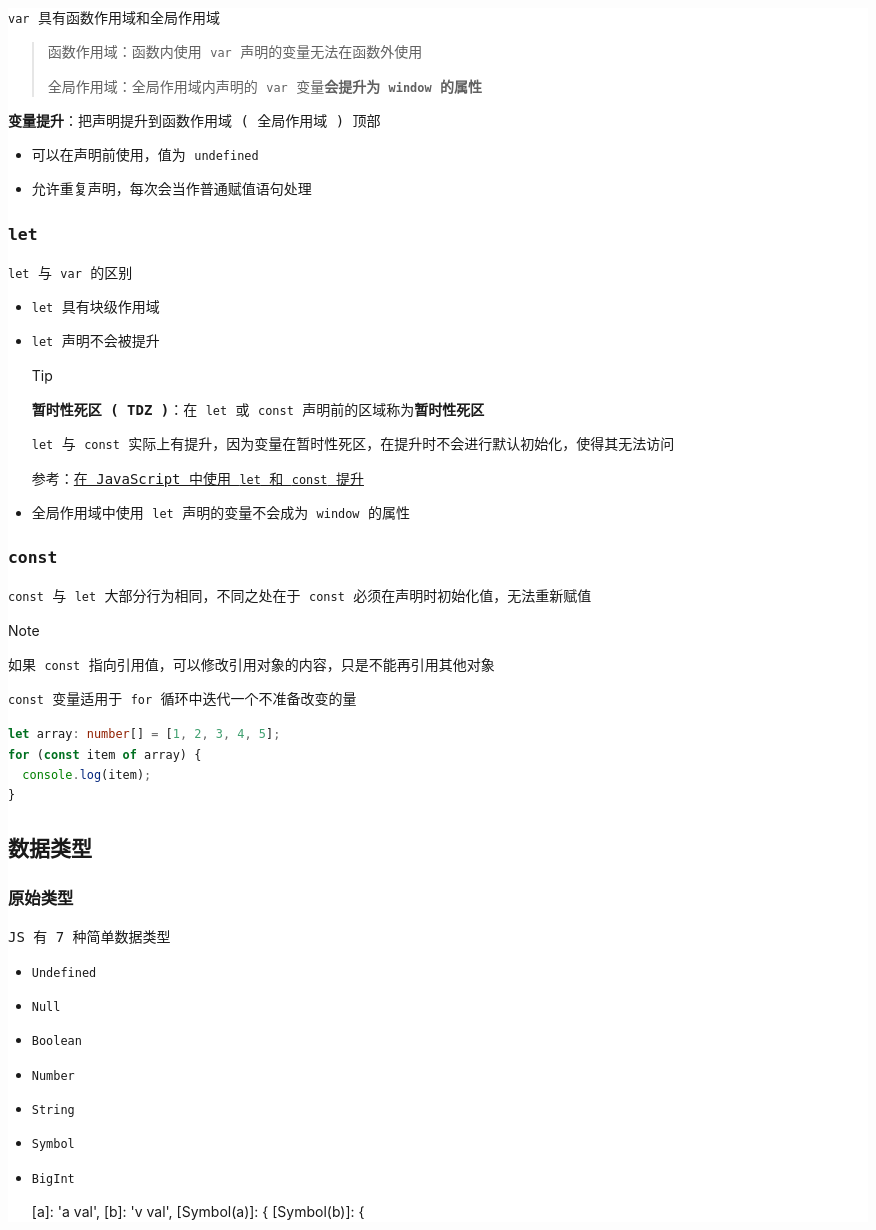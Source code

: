 <samp>`var` 具有函数作用域和全局作用域</samp>

> <samp>函数作用域：函数内使用 `var` 声明的变量无法在函数外使用</samp>
>
> <samp>全局作用域：全局作用域内声明的 `var` 变量**会提升为 `window` 的属性**</samp>

<samp>**变量提升**：把声明提升到函数作用域 ( 全局作用域 ) 顶部</samp>

- <samp>可以在声明前使用，值为 `undefined`</samp>

- <samp>允许重复声明，每次会当作普通赋值语句处理</samp>

### <samp>let</samp>

<samp>`let` 与 `var` 的区别</samp>

- <samp>`let` 具有块级作用域</samp>

- <samp>`let` 声明不会被提升</samp>

  > [!TIP]
  >
  > <samp>**暂时性死区 ( TDZ )**：在 `let` 或 `const` 声明前的区域称为**暂时性死区**</samp>
  >
  > <samp>`let` 与 `const` 实际上有提升，因为变量在暂时性死区，在提升时不会进行默认初始化，使得其无法访问</samp>
  >
  > <samp>参考：[在 JavaScript 中使用 `let` 和 `const` 提升](https://www.freecodecamp.org/news/javascript-let-and-const-hoisting/)</samp>

- <samp>全局作用域中使用 `let` 声明的变量不会成为 `window` 的属性</samp>

### <samp>const</samp>

<samp>`const` 与 `let` 大部分行为相同，不同之处在于 `const` 必须在声明时初始化值，无法重新赋值</samp>

> [!NOTE]
>
> <samp>如果 `const` 指向引用值，可以修改引用对象的内容，只是不能再引用其他对象</samp>

<samp>`const` 变量适用于 `for` 循环中迭代一个不准备改变的量</samp>

```ts
let array: number[] = [1, 2, 3, 4, 5];
for (const item of array) {
  console.log(item);
}
```

## <samp>数据类型</samp>

### <samp>原始类型</samp>

<samp>JS 有 7 种简单数据类型</samp>

- `Undefined`
- `Null`
- `Boolean`
- `Number`
- `String`
- `Symbol`
- `BigInt`


  [a]: 'a val',
  [b]: 'v val',
  [Symbol(a)]: {
  [Symbol(b)]: {